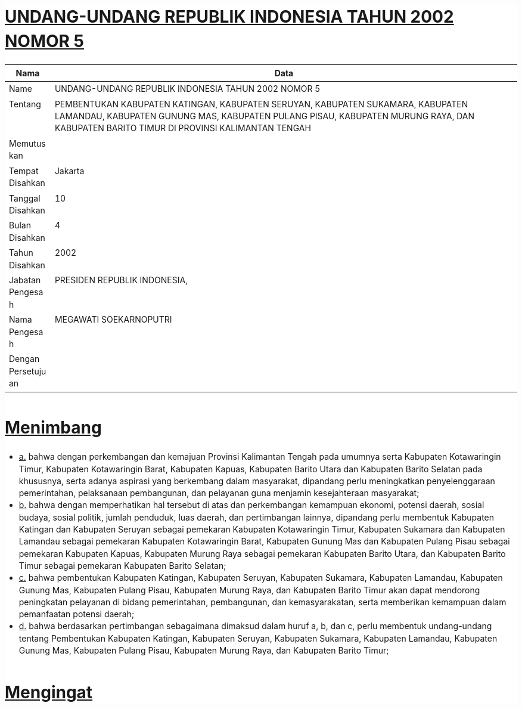 # [UNDANG-UNDANG REPUBLIK INDONESIA TAHUN 2002 NOMOR 5](http://example.org/legal/peraturan/uu/2002/5)

| Nama | Data |
| ------ | ----- |
|Name|UNDANG-UNDANG REPUBLIK INDONESIA TAHUN 2002 NOMOR 5|
|Tentang| PEMBENTUKAN KABUPATEN KATINGAN, KABUPATEN SERUYAN, KABUPATEN SUKAMARA, KABUPATEN LAMANDAU, KABUPATEN GUNUNG MAS, KABUPATEN PULANG PISAU, KABUPATEN MURUNG RAYA, DAN KABUPATEN BARITO TIMUR DI PROVINSI KALIMANTAN TENGAH|
|Memutuskan||
|Tempat Disahkan|Jakarta|
|Tanggal Disahkan|10|
|Bulan Disahkan|4|
|Tahun Disahkan|2002|
|Jabatan Pengesah|PRESIDEN REPUBLIK INDONESIA,|
|Nama Pengesah|MEGAWATI SOEKARNOPUTRI|
|Dengan Persetujuan||
# [Menimbang](http://example.org/legal/peraturan/uu/2002/5/menimbang)

* [a.](http://example.org/legal/peraturan/uu/2002/5/menimbang/huruf/a) bahwa dengan perkembangan dan kemajuan Provinsi Kalimantan Tengah pada umumnya serta Kabupaten Kotawaringin Timur, Kabupaten Kotawaringin Barat, Kabupaten Kapuas, Kabupaten Barito Utara dan Kabupaten Barito Selatan pada khususnya, serta adanya aspirasi yang berkembang dalam masyarakat, dipandang perlu meningkatkan penyelenggaraan pemerintahan, pelaksanaan pembangunan, dan pelayanan guna menjamin kesejahteraan masyarakat;
* [b.](http://example.org/legal/peraturan/uu/2002/5/menimbang/huruf/b) bahwa dengan memperhatikan hal tersebut di atas dan perkembangan kemampuan ekonomi, potensi daerah, sosial budaya, sosial politik, jumlah penduduk, luas daerah, dan pertimbangan lainnya, dipandang perlu membentuk Kabupaten Katingan dan Kabupaten Seruyan sebagai pemekaran Kabupaten Kotawaringin Timur, Kabupaten Sukamara dan Kabupaten Lamandau sebagai pemekaran Kabupaten Kotawaringin Barat, Kabupaten Gunung Mas dan Kabupaten Pulang Pisau sebagai pemekaran Kabupaten Kapuas, Kabupaten Murung Raya sebagai pemekaran Kabupaten Barito Utara, dan Kabupaten Barito Timur sebagai pemekaran Kabupaten Barito Selatan;
* [c.](http://example.org/legal/peraturan/uu/2002/5/menimbang/huruf/c) bahwa pembentukan Kabupaten Katingan, Kabupaten Seruyan, Kabupaten Sukamara, Kabupaten Lamandau, Kabupaten Gunung Mas, Kabupaten Pulang Pisau, Kabupaten Murung Raya, dan Kabupaten Barito Timur akan dapat mendorong peningkatan pelayanan di bidang pemerintahan, pembangunan, dan kemasyarakatan, serta memberikan kemampuan dalam pemanfaatan potensi daerah;
* [d.](http://example.org/legal/peraturan/uu/2002/5/menimbang/huruf/d) bahwa berdasarkan pertimbangan sebagaimana dimaksud dalam huruf a, b, dan c, perlu membentuk undang-undang tentang Pembentukan Kabupaten Katingan, Kabupaten Seruyan, Kabupaten Sukamara, Kabupaten Lamandau, Kabupaten Gunung Mas, Kabupaten Pulang Pisau, Kabupaten Murung Raya, dan Kabupaten Barito Timur;
# [Mengingat](http://example.org/legal/peraturan/uu/2002/5/mengingat)
